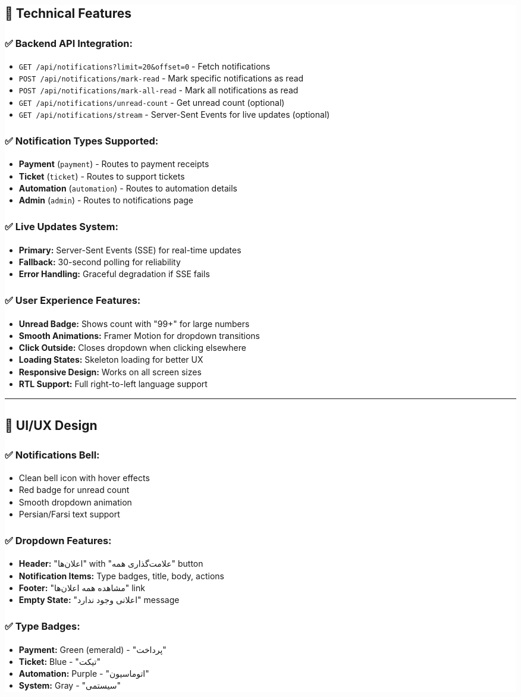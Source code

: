 
## 🔧 **Technical Features**

### **✅ Backend API Integration:**
- `GET /api/notifications?limit=20&offset=0` - Fetch notifications
- `POST /api/notifications/mark-read` - Mark specific notifications as read
- `POST /api/notifications/mark-all-read` - Mark all notifications as read
- `GET /api/notifications/unread-count` - Get unread count (optional)
- `GET /api/notifications/stream` - Server-Sent Events for live updates (optional)

### **✅ Notification Types Supported:**
- **Payment** (`payment`) - Routes to payment receipts
- **Ticket** (`ticket`) - Routes to support tickets  
- **Automation** (`automation`) - Routes to automation details
- **Admin** (`admin`) - Routes to notifications page

### **✅ Live Updates System:**
- **Primary:** Server-Sent Events (SSE) for real-time updates
- **Fallback:** 30-second polling for reliability
- **Error Handling:** Graceful degradation if SSE fails

### **✅ User Experience Features:**
- **Unread Badge:** Shows count with "99+" for large numbers
- **Smooth Animations:** Framer Motion for dropdown transitions
- **Click Outside:** Closes dropdown when clicking elsewhere
- **Loading States:** Skeleton loading for better UX
- **Responsive Design:** Works on all screen sizes
- **RTL Support:** Full right-to-left language support

---

## 🎨 **UI/UX Design**

### **✅ Notifications Bell:**
- Clean bell icon with hover effects
- Red badge for unread count
- Smooth dropdown animation
- Persian/Farsi text support

### **✅ Dropdown Features:**
- **Header:** "اعلان‌ها" with "علامت‌گذاری همه" button
- **Notification Items:** Type badges, title, body, actions
- **Footer:** "مشاهده همه اعلان‌ها" link
- **Empty State:** "اعلانی وجود ندارد" message

### **✅ Type Badges:**
- **Payment:** Green (emerald) - "پرداخت"
- **Ticket:** Blue - "تیکت"  
- **Automation:** Purple - "اتوماسیون"
- **System:** Gray - "سیستمی"
